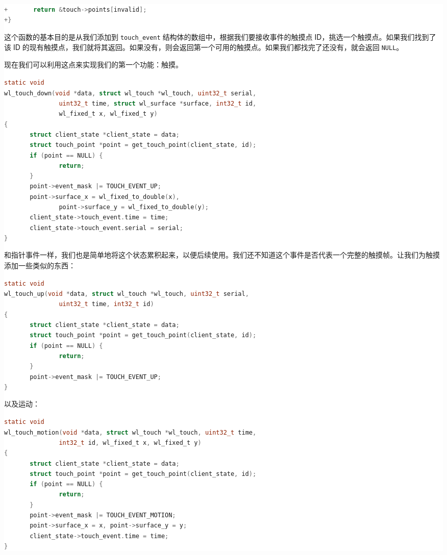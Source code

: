 ```c
+       return &touch->points[invalid];
+}
```

这个函数的基本目的是从我们添加到 `touch_event` 结构体的数组中，根据我们要接收事件的触摸点 ID，挑选一个触摸点。如果我们找到了该 ID 的现有触摸点，我们就将其返回。如果没有，则会返回第一个可用的触摸点。如果我们都找完了还没有，就会返回 `NULL`。

现在我们可以利用这点来实现我们的第一个功能：触摸。

```c
static void
wl_touch_down(void *data, struct wl_touch *wl_touch, uint32_t serial,
               uint32_t time, struct wl_surface *surface, int32_t id,
               wl_fixed_t x, wl_fixed_t y)
{
       struct client_state *client_state = data;
       struct touch_point *point = get_touch_point(client_state, id);
       if (point == NULL) {
               return;
       }
       point->event_mask |= TOUCH_EVENT_UP;
       point->surface_x = wl_fixed_to_double(x),
               point->surface_y = wl_fixed_to_double(y);
       client_state->touch_event.time = time;
       client_state->touch_event.serial = serial;
}
```

和指针事件一样，我们也是简单地将这个状态累积起来，以便后续使用。我们还不知道这个事件是否代表一个完整的触摸帧。让我们为触摸添加一些类似的东西：

```c
static void
wl_touch_up(void *data, struct wl_touch *wl_touch, uint32_t serial,
               uint32_t time, int32_t id)
{
       struct client_state *client_state = data;
       struct touch_point *point = get_touch_point(client_state, id);
       if (point == NULL) {
               return;
       }
       point->event_mask |= TOUCH_EVENT_UP;
}
```

以及运动：

```c
static void
wl_touch_motion(void *data, struct wl_touch *wl_touch, uint32_t time,
               int32_t id, wl_fixed_t x, wl_fixed_t y)
{
       struct client_state *client_state = data;
       struct touch_point *point = get_touch_point(client_state, id);
       if (point == NULL) {
               return;
       }
       point->event_mask |= TOUCH_EVENT_MOTION;
       point->surface_x = x, point->surface_y = y;
       client_state->touch_event.time = time;
}
```


[^1]: 这种情况在实践中确实发生了！
